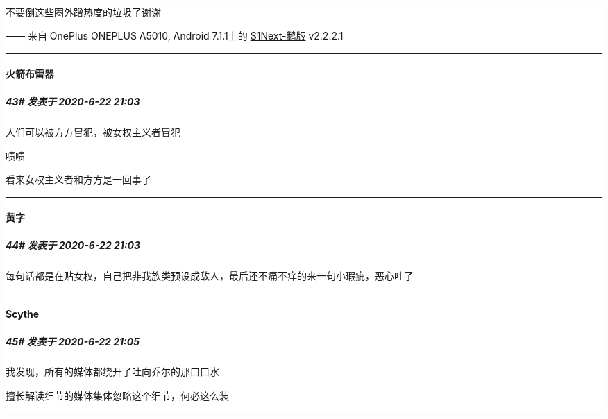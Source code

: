 


不要倒这些圈外蹭热度的垃圾了谢谢

—— 来自 OnePlus ONEPLUS A5010, Android 7.1.1上的 [S1Next-鹅版](https://github.com/ykrank/S1-Next/releases) v2.2.2.1







-----

####  火箭布雷器  
##### 43#       发表于 2020-6-22 21:03




人们可以被方方冒犯，被女权主义者冒犯


啧啧

看来女权主义者和方方是一回事了







-----

####  黄字  
##### 44#       发表于 2020-6-22 21:03




每句话都是在贴女权，自己把非我族类预设成敌人，最后还不痛不痒的来一句小瑕疵，恶心吐了







-----

####  Scythe  
##### 45#       发表于 2020-6-22 21:05




我发现，所有的媒体都绕开了吐向乔尔的那口口水


擅长解读细节的媒体集体忽略这个细节，何必这么装







-----
